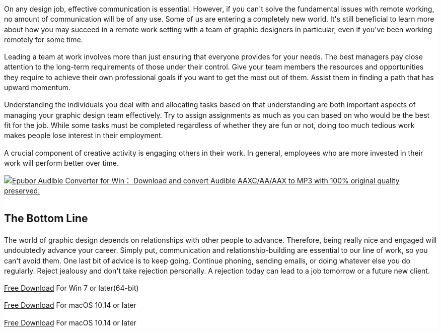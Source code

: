On any design job, effective communication is essential. However, if you can't solve the fundamental issues with remote working, no amount of communication will be of any use. Some of us are entering a completely new world. It's still beneficial to learn more about how you may succeed in a remote work setting with a team of graphic designers in particular, even if you've been working remotely for some time.

Leading a team at work involves more than just ensuring that everyone provides for your needs. The best managers pay close attention to the long-term requirements of those under their control. Give your team members the resources and opportunities they require to achieve their own professional goals if you want to get the most out of them. Assist them in finding a path that has upward momentum.

Understanding the individuals you deal with and allocating tasks based on that understanding are both important aspects of managing your graphic design team effectively. Try to assign assignments as much as you can based on who would be the best fit for the job. While some tasks must be completed regardless of whether they are fun or not, doing too much tedious work makes people lose interest in their employment.

A crucial component of creative activity is engaging others in their work. In general, employees who are more invested in their work will perform better over time.


<a href="https://secure.2checkout.com/order/checkout.php?PRODS=4708689&QTY=1&AFFILIATE=108875&CART=1"><img src="https://www.epubor.com/images/uppic/audible-converter-interface.png" border="0">Epubor Audible Converter for Win： Download and convert Audible AAXC/AA/AAX to MP3 with 100% original quality preserved.</a>

## The Bottom Line

The world of graphic design depends on relationships with other people to advance. Therefore, being really nice and engaged will undoubtedly advance your career. Simply put, communication and relationship-building are essential to our line of work, so you can't avoid them. One last bit of advice is to keep going. Continue phoning, sending emails, or doing whatever else you do regularly. Reject jealousy and don't take rejection personally. A rejection today can lead to a job tomorrow or a future new client.

[Free Download](https://tools.techidaily.com/wondershare/filmora/download/) For Win 7 or later(64-bit)

[Free Download](https://tools.techidaily.com/wondershare/filmora/download/) For macOS 10.14 or later

[Free Download](https://tools.techidaily.com/wondershare/filmora/download/) For macOS 10.14 or later

<ins class="adsbygoogle"
     style="display:block"
     data-ad-format="autorelaxed"
     data-ad-client="ca-pub-7571918770474297"
     data-ad-slot="1223367746"></ins>

<ins class="adsbygoogle"
     style="display:block"
     data-ad-format="autorelaxed"
     data-ad-client="ca-pub-7571918770474297"
     data-ad-slot="1223367746"></ins>



<ins class="adsbygoogle"
     style="display:block"
     data-ad-client="ca-pub-7571918770474297"
     data-ad-slot="8358498916"
     data-ad-format="auto"
     data-full-width-responsive="true"></ins>
